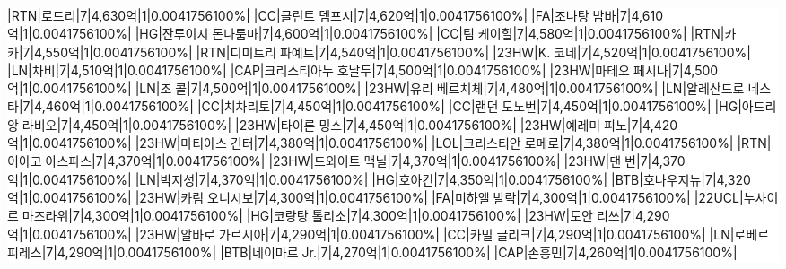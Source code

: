 |RTN|로드리|7|4,630억|1|0.0041756100%|
|CC|클린트 뎀프시|7|4,620억|1|0.0041756100%|
|FA|조나탕 밤바|7|4,610억|1|0.0041756100%|
|HG|잔루이지 돈나룸마|7|4,600억|1|0.0041756100%|
|CC|팀 케이힐|7|4,580억|1|0.0041756100%|
|RTN|카카|7|4,550억|1|0.0041756100%|
|RTN|디미트리 파예트|7|4,540억|1|0.0041756100%|
|23HW|K. 코네|7|4,520억|1|0.0041756100%|
|LN|차비|7|4,510억|1|0.0041756100%|
|CAP|크리스티아누 호날두|7|4,500억|1|0.0041756100%|
|23HW|마테오 페시나|7|4,500억|1|0.0041756100%|
|LN|조 콜|7|4,500억|1|0.0041756100%|
|23HW|유리 베르치체|7|4,480억|1|0.0041756100%|
|LN|알레산드로 네스타|7|4,460억|1|0.0041756100%|
|CC|치차리토|7|4,450억|1|0.0041756100%|
|CC|랜던 도노번|7|4,450억|1|0.0041756100%|
|HG|아드리앙 라비오|7|4,450억|1|0.0041756100%|
|23HW|타이론 밍스|7|4,450억|1|0.0041756100%|
|23HW|예레미 피노|7|4,420억|1|0.0041756100%|
|23HW|마티아스 긴터|7|4,380억|1|0.0041756100%|
|LOL|크리스티안 로메로|7|4,380억|1|0.0041756100%|
|RTN|이아고 아스파스|7|4,370억|1|0.0041756100%|
|23HW|드와이트 맥닐|7|4,370억|1|0.0041756100%|
|23HW|댄 번|7|4,370억|1|0.0041756100%|
|LN|박지성|7|4,370억|1|0.0041756100%|
|HG|호아킨|7|4,350억|1|0.0041756100%|
|BTB|호나우지뉴|7|4,320억|1|0.0041756100%|
|23HW|카림 오니시보|7|4,300억|1|0.0041756100%|
|FA|미하엘 발락|7|4,300억|1|0.0041756100%|
|22UCL|누사이르 마즈라위|7|4,300억|1|0.0041756100%|
|HG|코랑탕 톨리소|7|4,300억|1|0.0041756100%|
|23HW|도안 리쓰|7|4,290억|1|0.0041756100%|
|23HW|알바로 가르시아|7|4,290억|1|0.0041756100%|
|CC|카밀 글리크|7|4,290억|1|0.0041756100%|
|LN|로베르 피레스|7|4,290억|1|0.0041756100%|
|BTB|네이마르 Jr.|7|4,270억|1|0.0041756100%|
|CAP|손흥민|7|4,260억|1|0.0041756100%|